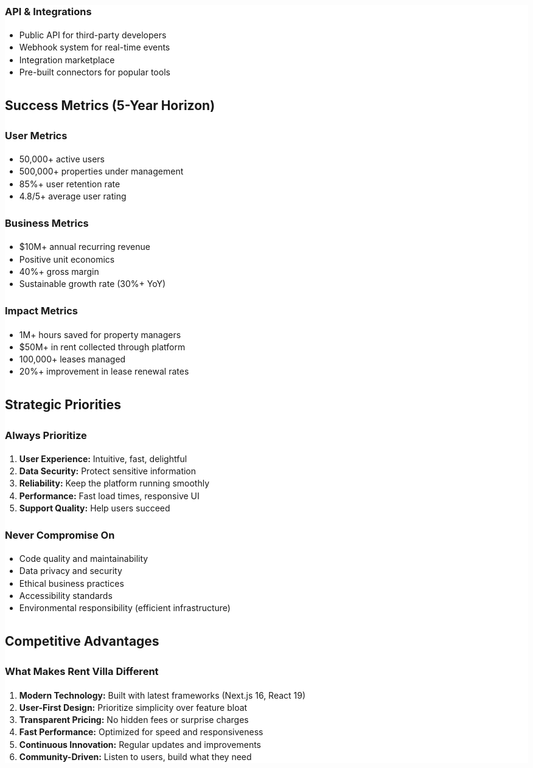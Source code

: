 ### API & Integrations
- Public API for third-party developers
- Webhook system for real-time events
- Integration marketplace
- Pre-built connectors for popular tools

## Success Metrics (5-Year Horizon)

### User Metrics
- 50,000+ active users
- 500,000+ properties under management
- 85%+ user retention rate
- 4.8/5+ average user rating

### Business Metrics
- $10M+ annual recurring revenue
- Positive unit economics
- 40%+ gross margin
- Sustainable growth rate (30%+ YoY)

### Impact Metrics
- 1M+ hours saved for property managers
- $50M+ in rent collected through platform
- 100,000+ leases managed
- 20%+ improvement in lease renewal rates

## Strategic Priorities

### Always Prioritize
1. **User Experience:** Intuitive, fast, delightful
2. **Data Security:** Protect sensitive information
3. **Reliability:** Keep the platform running smoothly
4. **Performance:** Fast load times, responsive UI
5. **Support Quality:** Help users succeed

### Never Compromise On
- Code quality and maintainability
- Data privacy and security
- Ethical business practices
- Accessibility standards
- Environmental responsibility (efficient infrastructure)

## Competitive Advantages

### What Makes Rent Villa Different
1. **Modern Technology:** Built with latest frameworks (Next.js 16, React 19)
2. **User-First Design:** Prioritize simplicity over feature bloat
3. **Transparent Pricing:** No hidden fees or surprise charges
4. **Fast Performance:** Optimized for speed and responsiveness
5. **Continuous Innovation:** Regular updates and improvements
6. **Community-Driven:** Listen to users, build what they need
